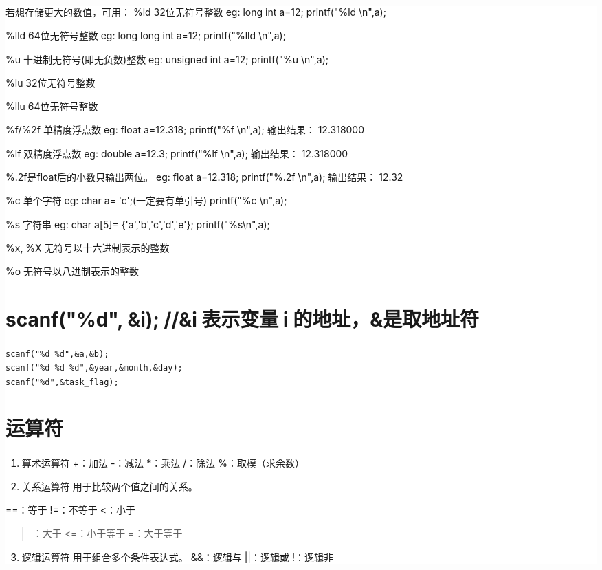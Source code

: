 若想存储更大的数值，可用：
%ld  32位无符号整数                 eg: long int a=12;      printf("%ld \n",a);

%lld 64位无符号整数                 eg: long long int a=12;      printf("%lld \n",a);

%u  十进制无符号(即无负数)整数       eg: unsigned int a=12;     printf("%u \n",a);

%lu 32位无符号整数

%llu 64位无符号整数

%f/%2f  单精度浮点数                eg: float a=12.318;  printf("%f \n",a);     输出结果： 12.318000

%lf 双精度浮点数                    eg: double a=12.3;  printf("%lf \n",a);     输出结果： 12.318000

%.2f是float后的小数只输出两位。     eg: float a=12.318;  printf("%.2f \n",a);      输出结果： 12.32

%c 单个字符                         eg: char  a= 'c';(一定要有单引号)  printf("%c \n",a);

%s  字符串                          eg: char a[5]= {'a','b','c','d','e'}; printf("%s\n",a);

%x, %X 无符号以十六进制表示的整数

%o 无符号以八进制表示的整数

# scanf("%d", &i);  //&i 表示变量 i 的地址，&是取地址符

    scanf("%d %d",&a,&b);
    scanf("%d %d %d",&year,&month,&day);
    scanf("%d",&task_flag);

# 运算符
1. 算术运算符
+：加法
-：减法
*：乘法
/：除法
%：取模（求余数）

2. 关系运算符
用于比较两个值之间的关系。

==：等于
!=：不等于
<：小于
>：大于
<=：小于等于
>=：大于等于

3. 逻辑运算符
用于组合多个条件表达式。
&&：逻辑与
||：逻辑或
!：逻辑非
